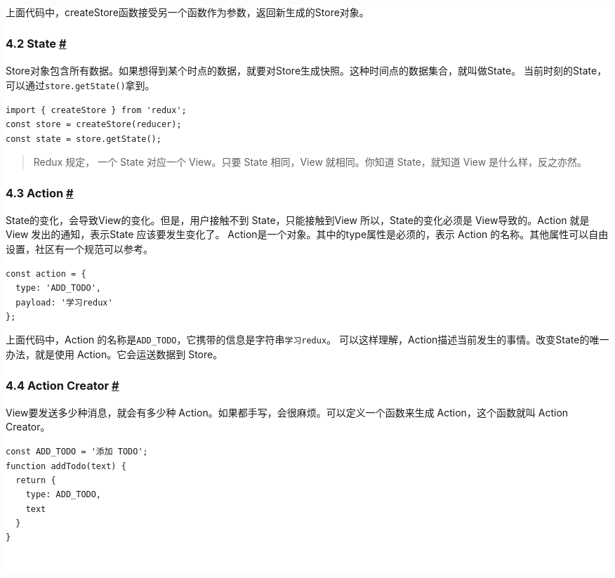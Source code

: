 <p>&#x4E0A;&#x9762;&#x4EE3;&#x7801;&#x4E2D;&#xFF0C;createStore&#x51FD;&#x6570;&#x63A5;&#x53D7;&#x53E6;&#x4E00;&#x4E2A;&#x51FD;&#x6570;&#x4F5C;&#x4E3A;&#x53C2;&#x6570;&#xFF0C;&#x8FD4;&#x56DE;&#x65B0;&#x751F;&#x6210;&#x7684;Store&#x5BF9;&#x8C61;&#x3002;</p>
</blockquote>
</li>
</ul>
<h3 id="t54.2 State">4.2 State <a href="#t54.2 State"> # </a></h3>
<p>Store&#x5BF9;&#x8C61;&#x5305;&#x542B;&#x6240;&#x6709;&#x6570;&#x636E;&#x3002;&#x5982;&#x679C;&#x60F3;&#x5F97;&#x5230;&#x67D0;&#x4E2A;&#x65F6;&#x70B9;&#x7684;&#x6570;&#x636E;&#xFF0C;&#x5C31;&#x8981;&#x5BF9;Store&#x751F;&#x6210;&#x5FEB;&#x7167;&#x3002;&#x8FD9;&#x79CD;&#x65F6;&#x95F4;&#x70B9;&#x7684;&#x6570;&#x636E;&#x96C6;&#x5408;&#xFF0C;&#x5C31;&#x53EB;&#x505A;State&#x3002; &#x5F53;&#x524D;&#x65F6;&#x523B;&#x7684;State&#xFF0C;&#x53EF;&#x4EE5;&#x901A;&#x8FC7;<code>store.getState()</code>&#x62FF;&#x5230;&#x3002;</p>
<pre><code class="lang-js">import { createStore } from &apos;redux&apos;;
const store = createStore(reducer);
const state = store.getState();
</code></pre>
<blockquote>
<p>Redux &#x89C4;&#x5B9A;&#xFF0C; &#x4E00;&#x4E2A; State &#x5BF9;&#x5E94;&#x4E00;&#x4E2A; View&#x3002;&#x53EA;&#x8981; State &#x76F8;&#x540C;&#xFF0C;View &#x5C31;&#x76F8;&#x540C;&#x3002;&#x4F60;&#x77E5;&#x9053; State&#xFF0C;&#x5C31;&#x77E5;&#x9053; View &#x662F;&#x4EC0;&#x4E48;&#x6837;&#xFF0C;&#x53CD;&#x4E4B;&#x4EA6;&#x7136;&#x3002;</p>
</blockquote>
<h3 id="t64.3 Action">4.3 Action <a href="#t64.3 Action"> # </a></h3>
<p>State&#x7684;&#x53D8;&#x5316;&#xFF0C;&#x4F1A;&#x5BFC;&#x81F4;View&#x7684;&#x53D8;&#x5316;&#x3002;&#x4F46;&#x662F;&#xFF0C;&#x7528;&#x6237;&#x63A5;&#x89E6;&#x4E0D;&#x5230; State&#xFF0C;&#x53EA;&#x80FD;&#x63A5;&#x89E6;&#x5230;View
&#x6240;&#x4EE5;&#xFF0C;State&#x7684;&#x53D8;&#x5316;&#x5FC5;&#x987B;&#x662F; View&#x5BFC;&#x81F4;&#x7684;&#x3002;Action &#x5C31;&#x662F; View &#x53D1;&#x51FA;&#x7684;&#x901A;&#x77E5;&#xFF0C;&#x8868;&#x793A;State &#x5E94;&#x8BE5;&#x8981;&#x53D1;&#x751F;&#x53D8;&#x5316;&#x4E86;&#x3002; 
Action&#x662F;&#x4E00;&#x4E2A;&#x5BF9;&#x8C61;&#x3002;&#x5176;&#x4E2D;&#x7684;type&#x5C5E;&#x6027;&#x662F;&#x5FC5;&#x987B;&#x7684;&#xFF0C;&#x8868;&#x793A; Action &#x7684;&#x540D;&#x79F0;&#x3002;&#x5176;&#x4ED6;&#x5C5E;&#x6027;&#x53EF;&#x4EE5;&#x81EA;&#x7531;&#x8BBE;&#x7F6E;&#xFF0C;&#x793E;&#x533A;&#x6709;&#x4E00;&#x4E2A;&#x89C4;&#x8303;&#x53EF;&#x4EE5;&#x53C2;&#x8003;&#x3002;</p>
<pre><code class="lang-js">const action = {
  type: &apos;ADD_TODO&apos;,
  payload: &apos;&#x5B66;&#x4E60;redux&apos;
};
</code></pre>
<p>&#x4E0A;&#x9762;&#x4EE3;&#x7801;&#x4E2D;&#xFF0C;Action &#x7684;&#x540D;&#x79F0;&#x662F;<code>ADD_TODO</code>&#xFF0C;&#x5B83;&#x643A;&#x5E26;&#x7684;&#x4FE1;&#x606F;&#x662F;&#x5B57;&#x7B26;&#x4E32;<code>&#x5B66;&#x4E60;redux</code>&#x3002; 
&#x53EF;&#x4EE5;&#x8FD9;&#x6837;&#x7406;&#x89E3;&#xFF0C;Action&#x63CF;&#x8FF0;&#x5F53;&#x524D;&#x53D1;&#x751F;&#x7684;&#x4E8B;&#x60C5;&#x3002;&#x6539;&#x53D8;State&#x7684;&#x552F;&#x4E00;&#x529E;&#x6CD5;&#xFF0C;&#x5C31;&#x662F;&#x4F7F;&#x7528; Action&#x3002;&#x5B83;&#x4F1A;&#x8FD0;&#x9001;&#x6570;&#x636E;&#x5230; Store&#x3002;</p>
<h3 id="t74.4 Action Creator">4.4 Action Creator <a href="#t74.4 Action Creator"> # </a></h3>
<p>View&#x8981;&#x53D1;&#x9001;&#x591A;&#x5C11;&#x79CD;&#x6D88;&#x606F;&#xFF0C;&#x5C31;&#x4F1A;&#x6709;&#x591A;&#x5C11;&#x79CD; Action&#x3002;&#x5982;&#x679C;&#x90FD;&#x624B;&#x5199;&#xFF0C;&#x4F1A;&#x5F88;&#x9EBB;&#x70E6;&#x3002;&#x53EF;&#x4EE5;&#x5B9A;&#x4E49;&#x4E00;&#x4E2A;&#x51FD;&#x6570;&#x6765;&#x751F;&#x6210; Action&#xFF0C;&#x8FD9;&#x4E2A;&#x51FD;&#x6570;&#x5C31;&#x53EB; Action Creator&#x3002;</p>
<pre><code class="lang-js">const ADD_TODO = &apos;&#x6DFB;&#x52A0; TODO&apos;;
function addTodo(text) {
  return {
    type: ADD_TODO,
    text
  }
}
